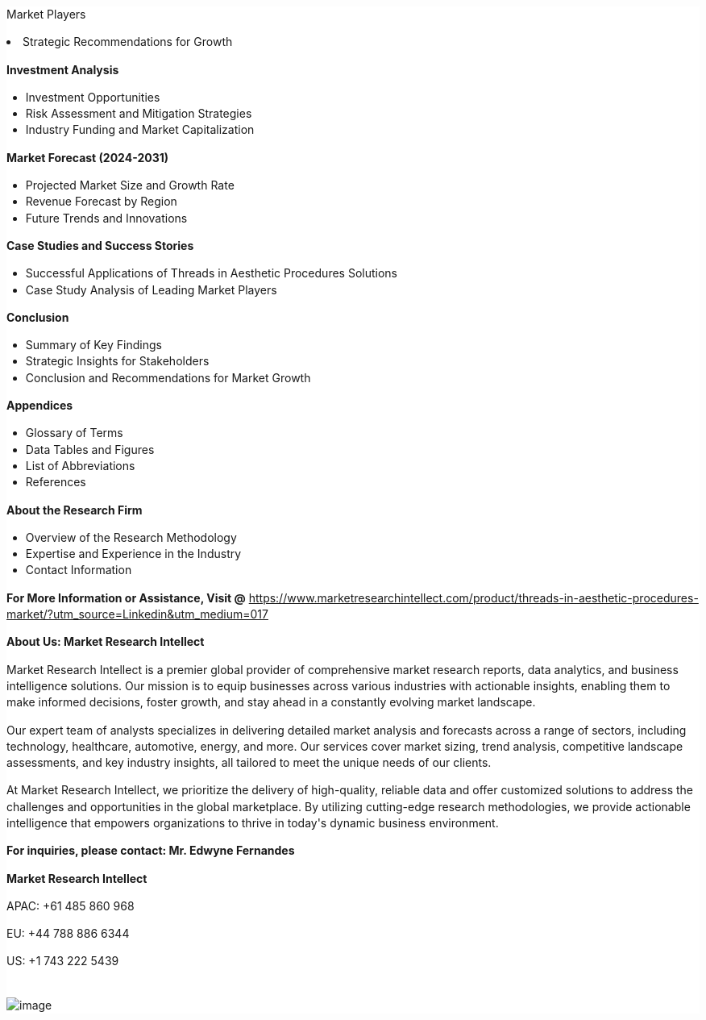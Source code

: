 Market Players</li><li>Strategic Recommendations for Growth</li></ul><p><strong>Investment Analysis</strong></p><ul><li>Investment Opportunities</li><li>Risk Assessment and Mitigation Strategies</li><li>Industry Funding and Market Capitalization</li></ul><p><strong>Market Forecast (2024-2031)</strong></p><ul><li>Projected Market Size and Growth Rate</li><li>Revenue Forecast by Region</li><li>Future Trends and Innovations</li></ul><p><strong>Case Studies and Success Stories</strong></p><ul><li>Successful Applications of Threads in Aesthetic Procedures Solutions</li><li>Case Study Analysis of Leading Market Players</li></ul><p><strong>Conclusion</strong></p><ul><li>Summary of Key Findings</li><li>Strategic Insights for Stakeholders</li><li>Conclusion and Recommendations for Market Growth</li></ul><p><strong>Appendices</strong></p><ul><li>Glossary of Terms</li><li>Data Tables and Figures</li><li>List of Abbreviations</li><li>References</li></ul><p><strong>About the Research Firm</strong></p><ul><li>Overview of the Research Methodology</li><li>Expertise and Experience in the Industry</li><li>Contact Information</li></ul></div><div class="article-main__content" data-test-id="publishing-text-block"><p><span class="font-[700]"><strong>For More Information or Assistance, Visit @</strong>&nbsp;<a href="https://www.marketresearchintellect.com/product/threads-in-aesthetic-procedures-market/?utm_source=Linkedin&utm_medium=017">https://www.marketresearchintellect.com/product/threads-in-aesthetic-procedures-market/?utm_source=Linkedin&utm_medium=017</a></span></p><p><strong>About Us: Market Research Intellect</strong></p><p>Market Research Intellect is a premier global provider of comprehensive market research reports, data analytics, and business intelligence solutions. Our mission is to equip businesses across various industries with actionable insights, enabling them to make informed decisions, foster growth, and stay ahead in a constantly evolving market landscape.</p><p>Our expert team of analysts specializes in delivering detailed market analysis and forecasts across a range of sectors, including technology, healthcare, automotive, energy, and more. Our services cover market sizing, trend analysis, competitive landscape assessments, and key industry insights, all tailored to meet the unique needs of our clients.</p><p>At Market Research Intellect, we prioritize the delivery of high-quality, reliable data and offer customized solutions to address the challenges and opportunities in the global marketplace. By utilizing cutting-edge research methodologies, we provide actionable intelligence that empowers organizations to thrive in today's dynamic business environment.</p><p><strong>For inquiries, please contact: Mr. Edwyne Fernandes</strong></p><p><strong>Market Research Intellect</strong></p><p>APAC: +61 485 860 968</p><p>EU: +44 788 886 6344</p><p>US: +1 743 222 5439</p></div><div class="article-main__content" data-test-id="publishing-text-block">&nbsp;</div>
![image](https://github.com/user-attachments/assets/002d9f65-2337-4e7f-9a7b-5319aa2d3b7b)
